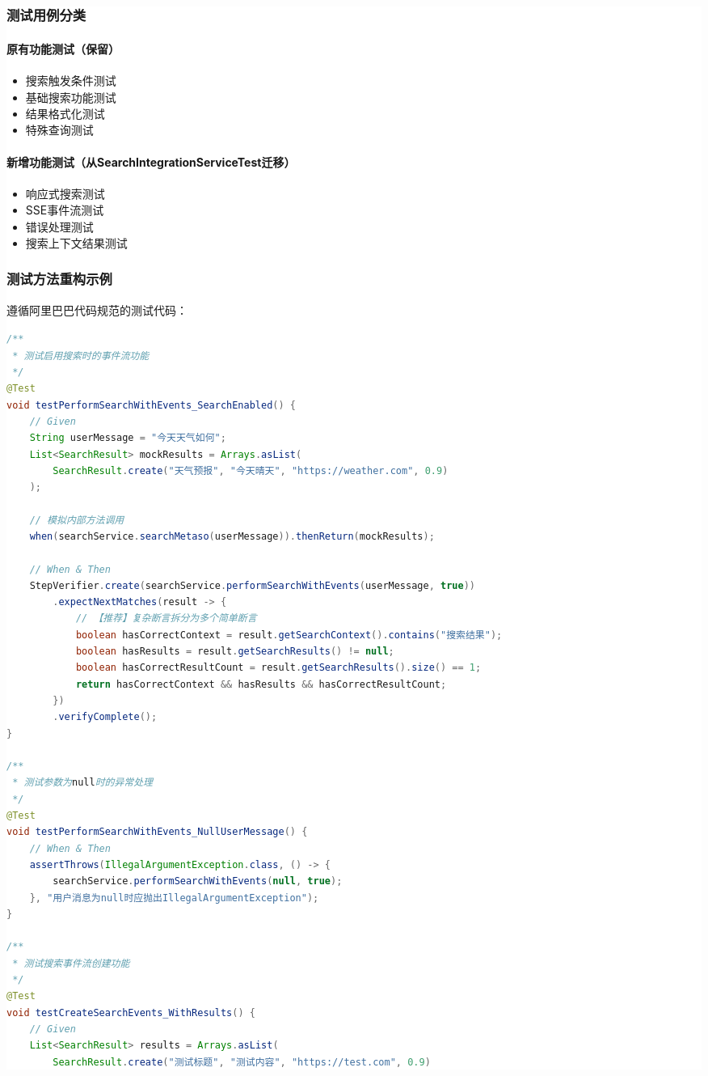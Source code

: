 ### 测试用例分类

#### 原有功能测试（保留）
- 搜索触发条件测试
- 基础搜索功能测试
- 结果格式化测试
- 特殊查询测试

#### 新增功能测试（从SearchIntegrationServiceTest迁移）
- 响应式搜索测试
- SSE事件流测试
- 错误处理测试
- 搜索上下文结果测试

### 测试方法重构示例

遵循阿里巴巴代码规范的测试代码：

```java
/**
 * 测试启用搜索时的事件流功能
 */
@Test
void testPerformSearchWithEvents_SearchEnabled() {
    // Given
    String userMessage = "今天天气如何";
    List<SearchResult> mockResults = Arrays.asList(
        SearchResult.create("天气预报", "今天晴天", "https://weather.com", 0.9)
    );
    
    // 模拟内部方法调用
    when(searchService.searchMetaso(userMessage)).thenReturn(mockResults);
    
    // When & Then
    StepVerifier.create(searchService.performSearchWithEvents(userMessage, true))
        .expectNextMatches(result -> {
            // 【推荐】复杂断言拆分为多个简单断言
            boolean hasCorrectContext = result.getSearchContext().contains("搜索结果");
            boolean hasResults = result.getSearchResults() != null;
            boolean hasCorrectResultCount = result.getSearchResults().size() == 1;
            return hasCorrectContext && hasResults && hasCorrectResultCount;
        })
        .verifyComplete();
}

/**
 * 测试参数为null时的异常处理
 */
@Test
void testPerformSearchWithEvents_NullUserMessage() {
    // When & Then
    assertThrows(IllegalArgumentException.class, () -> {
        searchService.performSearchWithEvents(null, true);
    }, "用户消息为null时应抛出IllegalArgumentException");
}

/**
 * 测试搜索事件流创建功能
 */
@Test
void testCreateSearchEvents_WithResults() {
    // Given
    List<SearchResult> results = Arrays.asList(
        SearchResult.create("测试标题", "测试内容", "https://test.com", 0.9)
```